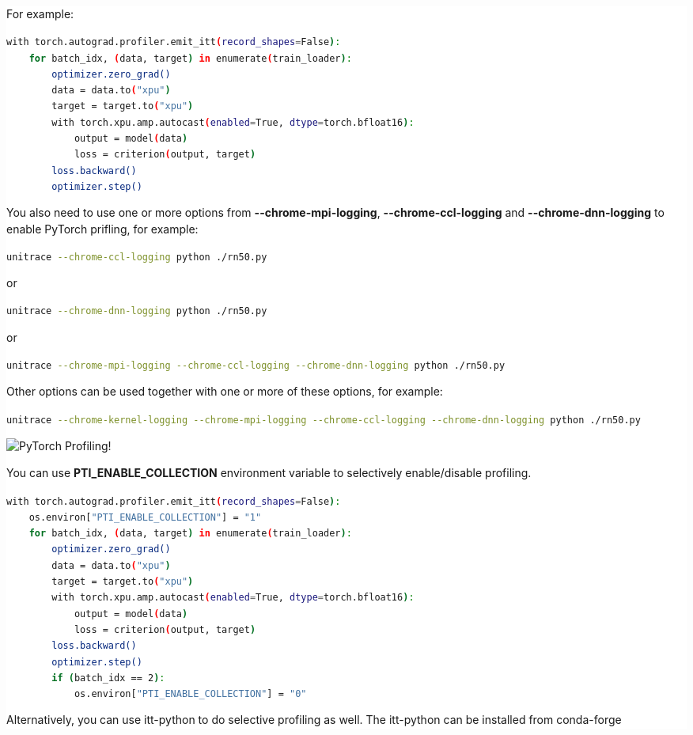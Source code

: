 For example:

```sh
with torch.autograd.profiler.emit_itt(record_shapes=False):
    for batch_idx, (data, target) in enumerate(train_loader):
        optimizer.zero_grad()
        data = data.to("xpu")
        target = target.to("xpu")
        with torch.xpu.amp.autocast(enabled=True, dtype=torch.bfloat16):
            output = model(data)
            loss = criterion(output, target)
        loss.backward()
        optimizer.step()
```

You also need to use one or more options from **--chrome-mpi-logging**,  **--chrome-ccl-logging** and **--chrome-dnn-logging** to enable PyTorch prifling, for example:

```sh
unitrace --chrome-ccl-logging python ./rn50.py
```
or
```sh
unitrace --chrome-dnn-logging python ./rn50.py
```
or
```sh
unitrace --chrome-mpi-logging --chrome-ccl-logging --chrome-dnn-logging python ./rn50.py
```

Other options can be used together with one or more of these options, for example:

```sh
unitrace --chrome-kernel-logging --chrome-mpi-logging --chrome-ccl-logging --chrome-dnn-logging python ./rn50.py
```

![PyTorch Profiling!](/tools/unitrace/doc/images/pytorch.png)

You can use **PTI_ENABLE_COLLECTION** environment variable to selectively enable/disable profiling.

```sh
with torch.autograd.profiler.emit_itt(record_shapes=False):
    os.environ["PTI_ENABLE_COLLECTION"] = "1"
    for batch_idx, (data, target) in enumerate(train_loader):
        optimizer.zero_grad()
        data = data.to("xpu")
        target = target.to("xpu")
        with torch.xpu.amp.autocast(enabled=True, dtype=torch.bfloat16):
            output = model(data)
            loss = criterion(output, target)
        loss.backward()
        optimizer.step()
        if (batch_idx == 2):
            os.environ["PTI_ENABLE_COLLECTION"] = "0"
```
Alternatively, you can use itt-python to do selective profiling as well. The itt-python can be installed from conda-forge
